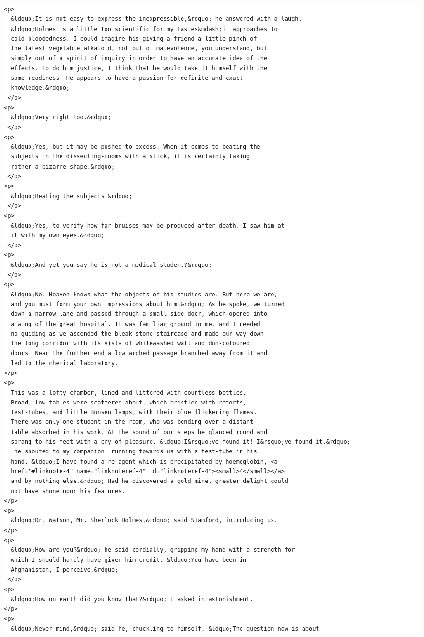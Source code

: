    <p>
      &ldquo;It is not easy to express the inexpressible,&rdquo; he answered with a laugh.
      &ldquo;Holmes is a little too scientific for my tastes&mdash;it approaches to
      cold-bloodedness. I could imagine his giving a friend a little pinch of
      the latest vegetable alkaloid, not out of malevolence, you understand, but
      simply out of a spirit of inquiry in order to have an accurate idea of the
      effects. To do him justice, I think that he would take it himself with the
      same readiness. He appears to have a passion for definite and exact
      knowledge.&rdquo;
     </p>
    <p>
      &ldquo;Very right too.&rdquo;
     </p>
    <p>
      &ldquo;Yes, but it may be pushed to excess. When it comes to beating the
      subjects in the dissecting-rooms with a stick, it is certainly taking
      rather a bizarre shape.&rdquo;
     </p>
    <p>
      &ldquo;Beating the subjects!&rdquo;
     </p>
    <p>
      &ldquo;Yes, to verify how far bruises may be produced after death. I saw him at
      it with my own eyes.&rdquo;
     </p>
    <p>
      &ldquo;And yet you say he is not a medical student?&rdquo;
     </p>
    <p>
      &ldquo;No. Heaven knows what the objects of his studies are. But here we are,
      and you must form your own impressions about him.&rdquo; As he spoke, we turned
      down a narrow lane and passed through a small side-door, which opened into
      a wing of the great hospital. It was familiar ground to me, and I needed
      no guiding as we ascended the bleak stone staircase and made our way down
      the long corridor with its vista of whitewashed wall and dun-coloured
      doors. Near the further end a low arched passage branched away from it and
      led to the chemical laboratory.
    </p>
    <p>
      This was a lofty chamber, lined and littered with countless bottles.
      Broad, low tables were scattered about, which bristled with retorts,
      test-tubes, and little Bunsen lamps, with their blue flickering flames.
      There was only one student in the room, who was bending over a distant
      table absorbed in his work. At the sound of our steps he glanced round and
      sprang to his feet with a cry of pleasure. &ldquo;I&rsquo;ve found it! I&rsquo;ve found it,&rdquo;
       he shouted to my companion, running towards us with a test-tube in his
      hand. &ldquo;I have found a re-agent which is precipitated by hoemoglobin, <a
      href="#linknote-4" name="linknoteref-4" id="linknoteref-4"><small>4</small></a>
      and by nothing else.&rdquo; Had he discovered a gold mine, greater delight could
      not have shone upon his features.
    </p>
    <p>
      &ldquo;Dr. Watson, Mr. Sherlock Holmes,&rdquo; said Stamford, introducing us.
    </p>
    <p>
      &ldquo;How are you?&rdquo; he said cordially, gripping my hand with a strength for
      which I should hardly have given him credit. &ldquo;You have been in
      Afghanistan, I perceive.&rdquo;
     </p>
    <p>
      &ldquo;How on earth did you know that?&rdquo; I asked in astonishment.
    </p>
    <p>
      &ldquo;Never mind,&rdquo; said he, chuckling to himself. &ldquo;The question now is about